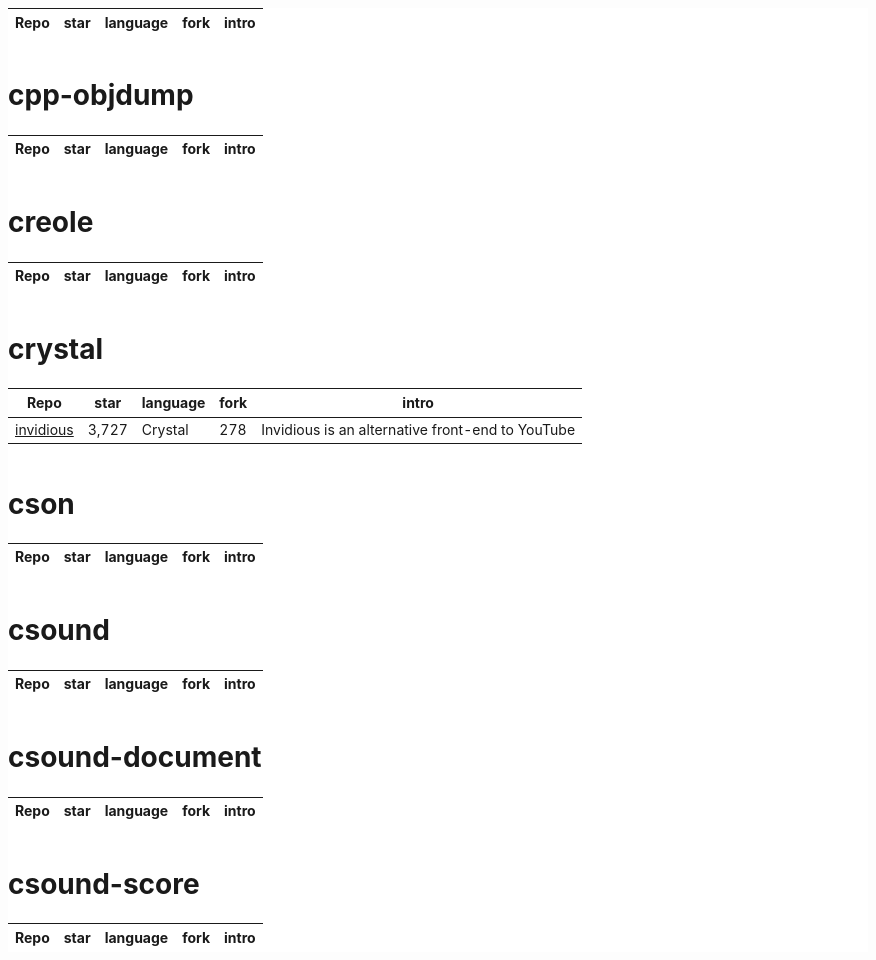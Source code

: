 Repo|star|language|fork|intro
-|-|-|-|-



# cpp-objdump

Repo|star|language|fork|intro
-|-|-|-|-



# creole

Repo|star|language|fork|intro
-|-|-|-|-



# crystal

Repo|star|language|fork|intro
-|-|-|-|-
[invidious](https://github.com/iv-org/invidious)|3,727|Crystal|278|Invidious is an alternative front-end to YouTube


# cson

Repo|star|language|fork|intro
-|-|-|-|-



# csound

Repo|star|language|fork|intro
-|-|-|-|-



# csound-document

Repo|star|language|fork|intro
-|-|-|-|-



# csound-score

Repo|star|language|fork|intro
-|-|-|-|-
